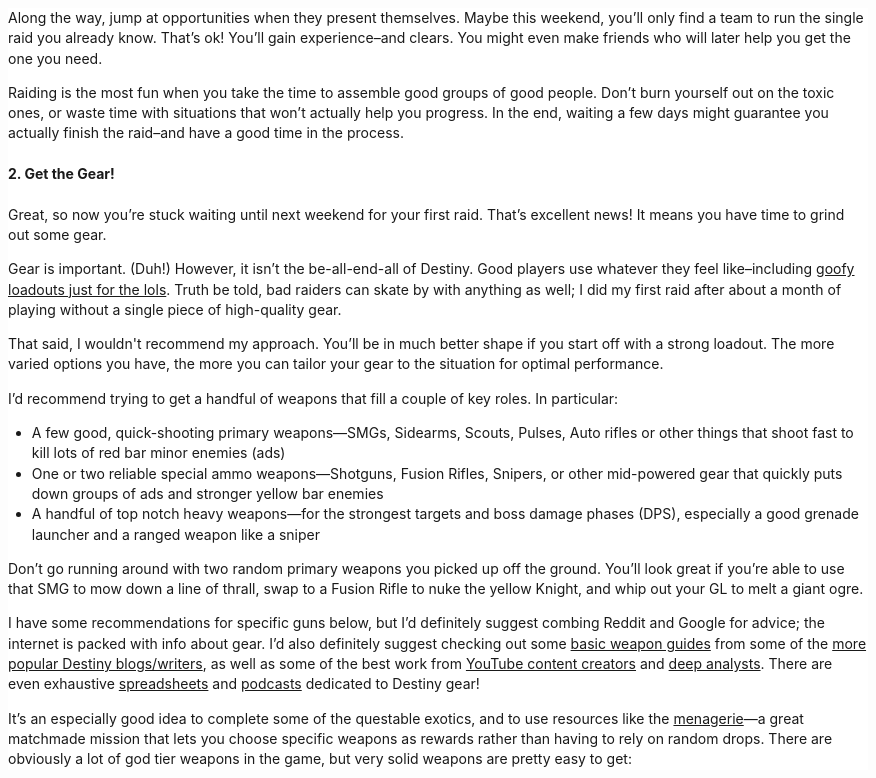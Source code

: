 Along the way, jump at opportunities when they present themselves. Maybe this weekend, you’ll only find a team to run the single raid you already know. That’s ok! You’ll gain experience–and clears. You might even make friends who will later help you get the one you need.

Raiding is the most fun when you take the time to assemble good groups of good people. Don’t burn yourself out on the toxic ones, or waste time with situations that won’t actually help you progress. In the end, waiting a few days might guarantee you actually finish the raid–and have a good time in the process.
<br>
<br>
<b>2. Get the Gear!</b>
<br>
<br>
Great, so now you’re stuck waiting until next weekend for your first raid. That’s excellent news! It means you have time to grind out some gear.

Gear is important. (Duh!) However, it isn’t the be-all-end-all of Destiny. Good players use whatever they feel like–including <a href="https://www.youtube.com/watch?v=2HOef3P9cHc" target="_blank">goofy loadouts just for the lols</a>. Truth be told, bad raiders can skate by with anything as well; I did my first raid after about a month of playing without a single piece of high-quality gear.

That said, I wouldn't recommend my approach. You’ll be in much better shape if you start off with a strong loadout. The more varied options you have, the more you can tailor your gear to the situation for optimal performance.

I’d recommend trying to get a handful of weapons that fill a couple of key roles. In particular:

<ul>
<li>A few good, quick-shooting primary weapons—SMGs, Sidearms, Scouts, Pulses, Auto rifles or other things that shoot fast to kill lots of red bar minor enemies (ads)</li>
<li>One or two reliable special ammo weapons—Shotguns, Fusion Rifles, Snipers, or other mid-powered gear that quickly puts down groups of ads and stronger yellow bar enemies</li>
<li>A handful of top notch heavy weapons—for the strongest targets and boss damage phases (DPS), especially a good grenade launcher and a ranged weapon like a sniper</li>
</ul>

Don’t go running around with two random primary weapons you picked up off the ground. You’ll look great if you’re able to use that SMG to mow down a line of thrall, swap to a Fusion Rifle to nuke the yellow Knight, and whip out your GL to melt a giant ogre.

I have some recommendations for specific guns below, but I’d definitely suggest combing Reddit and Google for advice; the internet is packed with info about gear. I’d also definitely suggest checking out some <a href="https://www.fanbyte.com/guides/destiny-2-best-pve-weapons" target="_blank">basic weapon guides</a> from some of the <a href="https://www.forbes.com/sites/paultassi/2020/03/13/warmind-cells-are-why-you-shouldnt-write-off-destiny-2s-worthy-weapons-as-terrible-just-yet/?sh=6f4a7d274ac9" target="_blank">more popular Destiny blogs/writers</a>, as well as some of the best work from <a href="https://www.youtube.com/watch?v=1aOlWtCdxtU" target="_blank">YouTube content creators</a> and <a href="https://www.youtube.com/watch?v=5fKWL7SRQiU" target="_blank">deep analysts</a>. There are even exhaustive <a href="https://www.destinymassivebreakdowns.com/blog/2017/9/21/destiny-2-massive-breakdown-weapon-stats-spreadsheet" target="_blank">spreadsheets</a> and <a href="https://soundcloud.com/destinymassivebreakdowns" target="_blank">podcasts</a> dedicated to Destiny gear!

It’s an especially good idea to complete some of the questable exotics, and to use resources like the <a href="https://heavy.com/games/2019/06/menagerie-loot-table-destiny-2" target="_blank">menagerie</a>—a great matchmade mission that lets you choose specific weapons as rewards rather than having to rely on random drops. There are obviously a lot of god tier weapons in the game, but very solid weapons are pretty easy to get:
